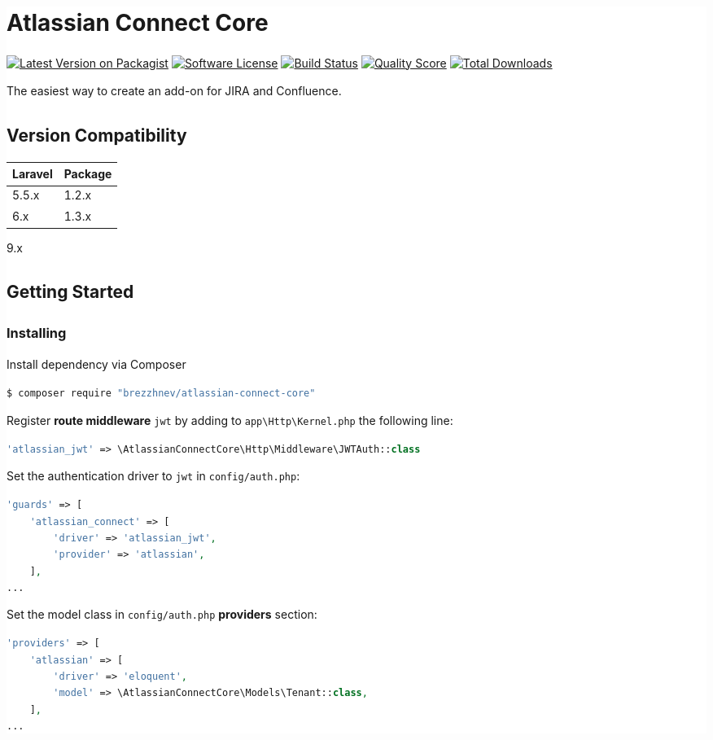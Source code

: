 # Atlassian Connect Core

[![Latest Version on Packagist][ico-version]][link-packagist]
[![Software License][ico-license]](LICENSE.md)
[![Build Status][ico-travis]][link-travis]
[![Quality Score][ico-code-quality]][link-code-quality]
[![Total Downloads][ico-downloads]][link-downloads]

The easiest way to create an add-on for JIRA and Confluence.

## Version Compatibility

 Laravel  | Package
:---------|:----------
 5.5.x    | 1.2.x
 6.x      | 1.3.x
 9.x

## Getting Started

### Installing

Install dependency via Composer

``` bash
$ composer require "brezzhnev/atlassian-connect-core"
```

Register **route middleware** `jwt` by adding to `app\Http\Kernel.php` the following line:

``` php
'atlassian_jwt' => \AtlassianConnectCore\Http\Middleware\JWTAuth::class
```

Set the authentication driver to `jwt` in `config/auth.php`:

``` php
'guards' => [
    'atlassian_connect' => [
        'driver' => 'atlassian_jwt',
        'provider' => 'atlassian',
    ],
...
```

Set the model class in `config/auth.php` **providers** section:

``` php
'providers' => [
    'atlassian' => [
        'driver' => 'eloquent',
        'model' => \AtlassianConnectCore\Models\Tenant::class,
    ],
...
```


[ico-version]: https://img.shields.io/packagist/v/brezzhnev/atlassian-connect-core.svg?style=flat-square
[ico-license]: https://img.shields.io/badge/license-MIT-brightgreen.svg?style=flat-square
[ico-travis]: https://img.shields.io/travis/brezzhnev/atlassian-connect-core/master.svg?style=flat-square
[ico-code-quality]: https://img.shields.io/scrutinizer/g/brezzhnev/atlassian-connect-core.svg?style=flat-square
[ico-downloads]: https://img.shields.io/packagist/dt/brezzhnev/atlassian-connect-core.svg?style=flat-square
[link-packagist]: https://packagist.org/packages/brezzhnev/atlassian-connect-core
[link-travis]: https://travis-ci.org/brezzhnev/atlassian-connect-core
[link-scrutinizer]: https://scrutinizer-ci.com/g/brezzhnev/atlassian-connect-core/code-structure
[link-code-quality]: https://scrutinizer-ci.com/g/brezzhnev/atlassian-connect-core
[link-downloads]: https://packagist.org/packages/brezzhnev/atlassian-connect-core
[link-author]: https://github.com/brezzhnev
[link-contributors]: ../../contributors